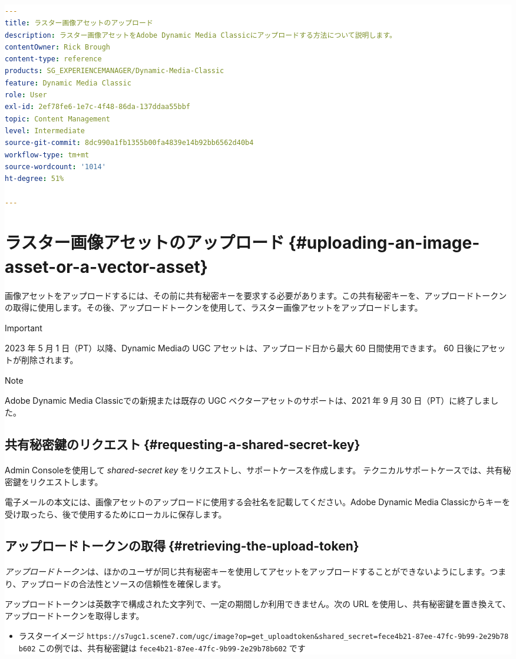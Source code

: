 ```yaml
---
title: ラスター画像アセットのアップロード
description: ラスター画像アセットをAdobe Dynamic Media Classicにアップロードする方法について説明します。
contentOwner: Rick Brough
content-type: reference
products: SG_EXPERIENCEMANAGER/Dynamic-Media-Classic
feature: Dynamic Media Classic
role: User
exl-id: 2ef78fe6-1e7c-4f48-86da-137ddaa55bbf
topic: Content Management
level: Intermediate
source-git-commit: 8dc990a1fb1355b00fa4839e14b92bb6562d40b4
workflow-type: tm+mt
source-wordcount: '1014'
ht-degree: 51%

---
```


# ラスター画像アセットのアップロード {#uploading-an-image-asset-or-a-vector-asset}

画像アセットをアップロードするには、その前に共有秘密キーを要求する必要があります。この共有秘密キーを、アップロードトークンの取得に使用します。その後、アップロードトークンを使用して、ラスター画像アセットをアップロードします。

>[!IMPORTANT]
>
>2023 年 5 月 1 日（PT）以降、Dynamic Mediaの UGC アセットは、アップロード日から最大 60 日間使用できます。 60 日後にアセットが削除されます。

>[!NOTE]
>
>Adobe Dynamic Media Classicでの新規または既存の UGC ベクターアセットのサポートは、2021 年 9 月 30 日（PT）に終了しました。

## 共有秘密鍵のリクエスト {#requesting-a-shared-secret-key}

Admin Consoleを使用して *shared-secret key* をリクエストし、サポートケースを作成します。[](https://helpx.adobe.com/enterprise/using/support-for-experience-cloud.html) テクニカルサポートケースでは、共有秘密鍵をリクエストします。

電子メールの本文には、画像アセットのアップロードに使用する会社名を記載してください。Adobe Dynamic Media Classicからキーを受け取ったら、後で使用するためにローカルに保存します。

## アップロードトークンの取得 {#retrieving-the-upload-token}

*アップロードトークン*&#x200B;は、ほかのユーザが同じ共有秘密キーを使用してアセットをアップロードすることができないようにします。つまり、アップロードの合法性とソースの信頼性を確保します。

アップロードトークンは英数字で構成された文字列で、一定の期間しか利用できません。次の URL を使用し、共有秘密鍵を置き換えて、アップロードトークンを取得します。

* ラスターイメージ
  `https://s7ugc1.scene7.com/ugc/image?op=get_uploadtoken&shared_secret=fece4b21-87ee-47fc-9b99-2e29b78b602` この例では、共有秘密鍵は `fece4b21-87ee-47fc-9b99-2e29b78b602` です

